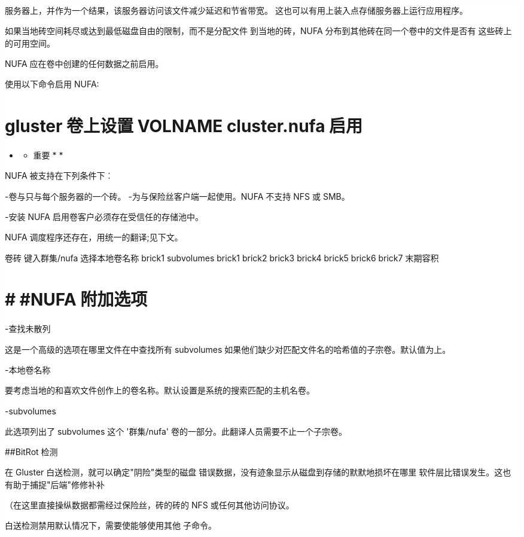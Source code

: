 服务器上，并作为一个结果，该服务器访问该文件减少延迟和节省带宽。
这也可以有用上装入点存储服务器上运行应用程序。

如果当地砖空间耗尽或达到最低磁盘自由的限制，而不是分配文件
到当地的砖，NUFA 分布到其他砖在同一个卷中的文件是否有
这些砖上的可用空间。

NUFA 应在卷中创建的任何数据之前启用。

使用以下命令启用 NUFA:

# gluster 卷上设置 VOLNAME cluster.nufa 启用

* * 重要 * *

NUFA 被支持在下列条件下︰

-卷与只与每个服务器的一个砖。
-为与保险丝客户端一起使用。NUFA 不支持 NFS 或 SMB。

-安装 NUFA 启用卷客户必须存在受信任的存储池中。

NUFA 调度程序还存在，用统一的翻译;见下文。


卷砖
键入群集/nufa
选择本地卷名称 brick1
subvolumes brick1 brick2 brick3 brick4 brick5 brick6 brick7
末期容积

# # #NUFA 附加选项

-查找未散列

这是一个高级的选项在哪里文件在中查找所有 subvolumes 如果他们缺少对匹配文件名的哈希值的子宗卷。默认值为上。


-本地卷名称

要考虑当地的和喜欢文件创作上的卷名称。默认设置是系统的搜索匹配的主机名卷。


-subvolumes

此选项列出了 subvolumes 这个 '群集/nufa' 卷的一部分。此翻译人员需要不止一个子宗卷。


##BitRot 检测

在 Gluster 白送检测，就可以确定"阴险"类型的磁盘
错误数据，没有迹象显示从磁盘到存储的默默地损坏在哪里
软件层比错误发生。这也有助于捕捉"后端"修修补补

（在这里直接操纵数据都需经过保险丝，砖的砖的
NFS 或任何其他访问协议。

白送检测禁用默认情况下，需要使能够使用其他
子命令。
